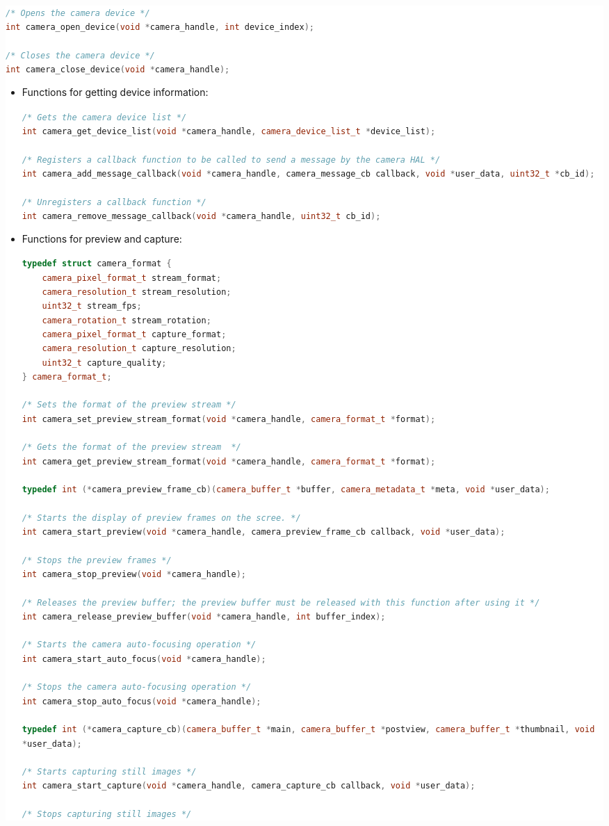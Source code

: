   ```cpp
  /* Opens the camera device */
  int camera_open_device(void *camera_handle, int device_index);

  /* Closes the camera device */
  int camera_close_device(void *camera_handle);
  ```
- Functions for getting device information:

  ```cpp
  /* Gets the camera device list */
  int camera_get_device_list(void *camera_handle, camera_device_list_t *device_list);

  /* Registers a callback function to be called to send a message by the camera HAL */
  int camera_add_message_callback(void *camera_handle, camera_message_cb callback, void *user_data, uint32_t *cb_id);

  /* Unregisters a callback function */
  int camera_remove_message_callback(void *camera_handle, uint32_t cb_id);
  ```
- Functions for preview and capture:

  ```cpp
  typedef struct camera_format {
      camera_pixel_format_t stream_format;
      camera_resolution_t stream_resolution;
      uint32_t stream_fps;
      camera_rotation_t stream_rotation;
      camera_pixel_format_t capture_format;
      camera_resolution_t capture_resolution;
      uint32_t capture_quality;
  } camera_format_t;

  /* Sets the format of the preview stream */
  int camera_set_preview_stream_format(void *camera_handle, camera_format_t *format);

  /* Gets the format of the preview stream  */
  int camera_get_preview_stream_format(void *camera_handle, camera_format_t *format);

  typedef int (*camera_preview_frame_cb)(camera_buffer_t *buffer, camera_metadata_t *meta, void *user_data);

  /* Starts the display of preview frames on the scree. */
  int camera_start_preview(void *camera_handle, camera_preview_frame_cb callback, void *user_data);

  /* Stops the preview frames */
  int camera_stop_preview(void *camera_handle);

  /* Releases the preview buffer; the preview buffer must be released with this function after using it */
  int camera_release_preview_buffer(void *camera_handle, int buffer_index);

  /* Starts the camera auto-focusing operation */
  int camera_start_auto_focus(void *camera_handle);

  /* Stops the camera auto-focusing operation */
  int camera_stop_auto_focus(void *camera_handle);

  typedef int (*camera_capture_cb)(camera_buffer_t *main, camera_buffer_t *postview, camera_buffer_t *thumbnail, void *user_data);

  /* Starts capturing still images */
  int camera_start_capture(void *camera_handle, camera_capture_cb callback, void *user_data);

  /* Stops capturing still images */
  ```